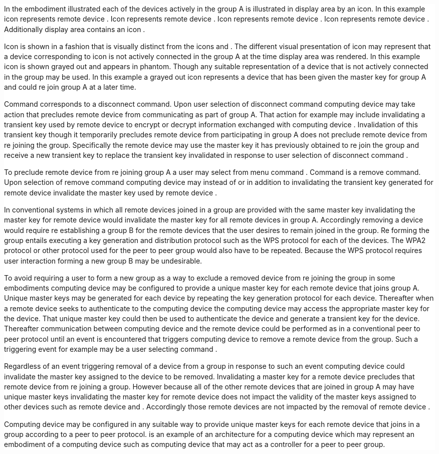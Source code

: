 In the embodiment illustrated each of the devices actively in the group A is illustrated in display area by an icon. In this example icon represents remote device . Icon represents remote device . Icon represents remote device . Icon represents remote device . Additionally display area contains an icon .

Icon is shown in a fashion that is visually distinct from the icons and . The different visual presentation of icon may represent that a device corresponding to icon is not actively connected in the group A at the time display area was rendered. In this example icon is shown grayed out and appears in phantom. Though any suitable representation of a device that is not actively connected in the group may be used. In this example a grayed out icon represents a device that has been given the master key for group A and could re join group A at a later time.

Command corresponds to a disconnect command. Upon user selection of disconnect command computing device may take action that precludes remote device from communicating as part of group A. That action for example may include invalidating a transient key used by remote device to encrypt or decrypt information exchanged with computing device . Invalidation of this transient key though it temporarily precludes remote device from participating in group A does not preclude remote device from re joining the group. Specifically the remote device may use the master key it has previously obtained to re join the group and receive a new transient key to replace the transient key invalidated in response to user selection of disconnect command .

To preclude remote device from re joining group A a user may select from menu command . Command is a remove command. Upon selection of remove command computing device may instead of or in addition to invalidating the transient key generated for remote device invalidate the master key used by remote device .

In conventional systems in which all remote devices joined in a group are provided with the same master key invalidating the master key for remote device would invalidate the master key for all remote devices in group A. Accordingly removing a device would require re establishing a group B for the remote devices that the user desires to remain joined in the group. Re forming the group entails executing a key generation and distribution protocol such as the WPS protocol for each of the devices. The WPA2 protocol or other protocol used for the peer to peer group would also have to be repeated. Because the WPS protocol requires user interaction forming a new group B may be undesirable.

To avoid requiring a user to form a new group as a way to exclude a removed device from re joining the group in some embodiments computing device may be configured to provide a unique master key for each remote device that joins group A. Unique master keys may be generated for each device by repeating the key generation protocol for each device. Thereafter when a remote device seeks to authenticate to the computing device the computing device may access the appropriate master key for the device. That unique master key could then be used to authenticate the device and generate a transient key for the device. Thereafter communication between computing device and the remote device could be performed as in a conventional peer to peer protocol until an event is encountered that triggers computing device to remove a remote device from the group. Such a triggering event for example may be a user selecting command .

Regardless of an event triggering removal of a device from a group in response to such an event computing device could invalidate the master key assigned to the device to be removed. Invalidating a master key for a remote device precludes that remote device from re joining a group. However because all of the other remote devices that are joined in group A may have unique master keys invalidating the master key for remote device does not impact the validity of the master keys assigned to other devices such as remote device and . Accordingly those remote devices are not impacted by the removal of remote device .

Computing device may be configured in any suitable way to provide unique master keys for each remote device that joins in a group according to a peer to peer protocol. is an example of an architecture for a computing device which may represent an embodiment of a computing device such as computing device that may act as a controller for a peer to peer group.
